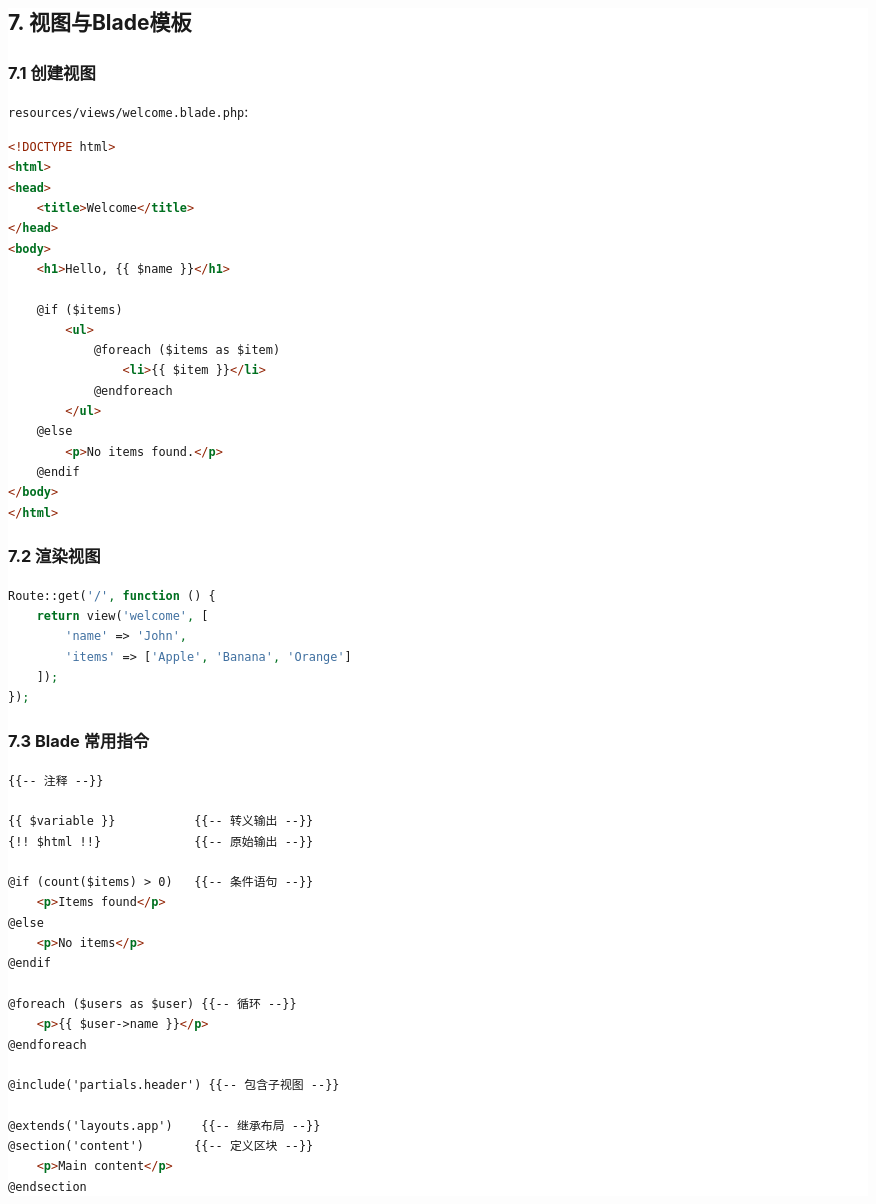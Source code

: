 ## 7. 视图与Blade模板

### 7.1 创建视图

`resources/views/welcome.blade.php`:

```html
<!DOCTYPE html>
<html>
<head>
    <title>Welcome</title>
</head>
<body>
    <h1>Hello, {{ $name }}</h1>
    
    @if ($items)
        <ul>
            @foreach ($items as $item)
                <li>{{ $item }}</li>
            @endforeach
        </ul>
    @else
        <p>No items found.</p>
    @endif
</body>
</html>
```

### 7.2 渲染视图

```php
Route::get('/', function () {
    return view('welcome', [
        'name' => 'John',
        'items' => ['Apple', 'Banana', 'Orange']
    ]);
});
```

### 7.3 Blade 常用指令

```html
{{-- 注释 --}}

{{ $variable }}           {{-- 转义输出 --}}
{!! $html !!}             {{-- 原始输出 --}}

@if (count($items) > 0)   {{-- 条件语句 --}}
    <p>Items found</p>
@else
    <p>No items</p>
@endif

@foreach ($users as $user) {{-- 循环 --}}
    <p>{{ $user->name }}</p>
@endforeach

@include('partials.header') {{-- 包含子视图 --}}

@extends('layouts.app')    {{-- 继承布局 --}}
@section('content')       {{-- 定义区块 --}}
    <p>Main content</p>
@endsection
```
